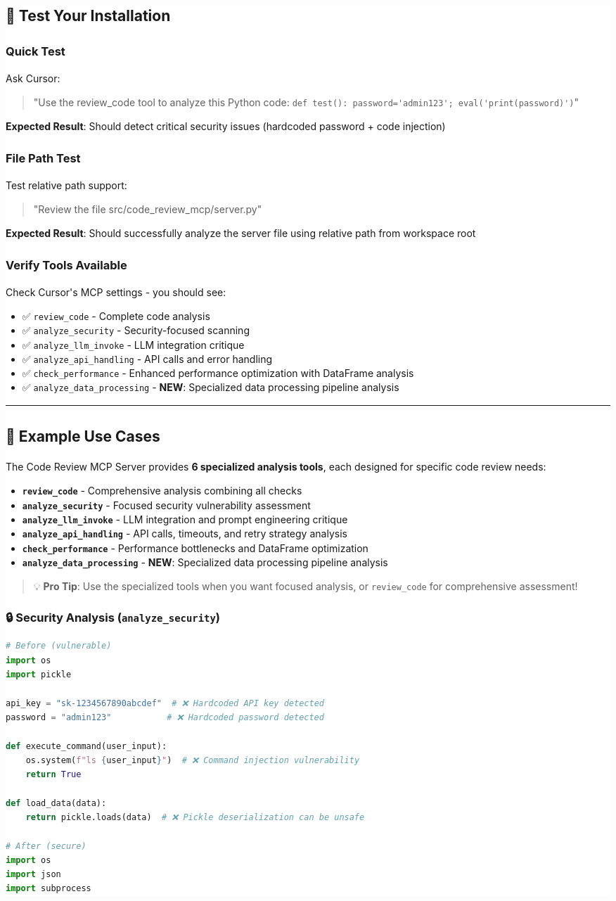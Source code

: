 
## 🧪 Test Your Installation

### Quick Test
Ask Cursor: 
> "Use the review_code tool to analyze this Python code: `def test(): password='admin123'; eval('print(password)')`"

**Expected Result**: Should detect critical security issues (hardcoded password + code injection)

### File Path Test
Test relative path support:
> "Review the file src/code_review_mcp/server.py"

**Expected Result**: Should successfully analyze the server file using relative path from workspace root

### Verify Tools Available
Check Cursor's MCP settings - you should see:
- ✅ `review_code` - Complete code analysis
- ✅ `analyze_security` - Security-focused scanning
- ✅ `analyze_llm_invoke` - LLM integration critique
- ✅ `analyze_api_handling` - API calls and error handling  
- ✅ `check_performance` - Enhanced performance optimization with DataFrame analysis
- ✅ `analyze_data_processing` - **NEW**: Specialized data processing pipeline analysis

---

## 🎯 Example Use Cases

The Code Review MCP Server provides **6 specialized analysis tools**, each designed for specific code review needs:

- **`review_code`** - Comprehensive analysis combining all checks
- **`analyze_security`** - Focused security vulnerability assessment  
- **`analyze_llm_invoke`** - LLM integration and prompt engineering critique
- **`analyze_api_handling`** - API calls, timeouts, and retry strategy analysis
- **`check_performance`** - Performance bottlenecks and DataFrame optimization
- **`analyze_data_processing`** - **NEW**: Specialized data processing pipeline analysis

> 💡 **Pro Tip**: Use the specialized tools when you want focused analysis, or `review_code` for comprehensive assessment!

### 🔒 **Security Analysis** (`analyze_security`)
```python
# Before (vulnerable)
import os
import pickle

api_key = "sk-1234567890abcdef"  # ❌ Hardcoded API key detected
password = "admin123"           # ❌ Hardcoded password detected

def execute_command(user_input):
    os.system(f"ls {user_input}")  # ❌ Command injection vulnerability
    return True

def load_data(data):
    return pickle.loads(data)  # ❌ Pickle deserialization can be unsafe

# After (secure)
import os
import json
import subprocess

```